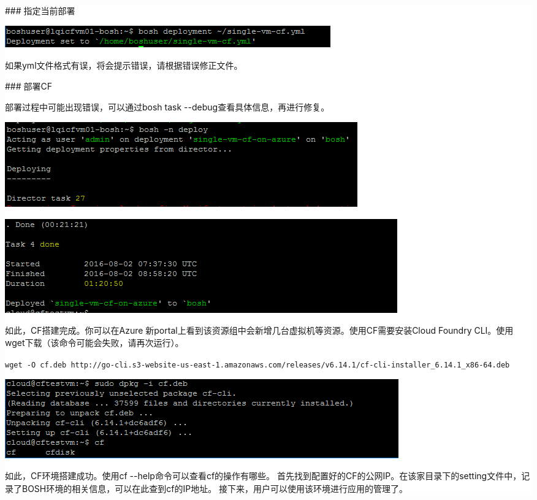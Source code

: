  
 
 
###<a id="specific_deploy"></a> 指定当前部署

![](media/aog-virtual-machines-linux-deploy-cloud-foundry-manual/prepare-deploy.png) 
 
如果yml文件格式有误，将会提示错误，请根据错误修正文件。



###<a id="deploy_cf"></a> 部署CF

部署过程中可能出现错误，可以通过bosh task <task id> --debug查看具体信息，再进行修复。
 
![](media/aog-virtual-machines-linux-deploy-cloud-foundry-manual/deploy-cf.png) 

![](media/aog-virtual-machines-linux-deploy-cloud-foundry-manual/deploy-cf2.png) 

如此，CF搭建完成。你可以在Azure 新portal上看到该资源组中会新增几台虚拟机等资源。使用CF需要安装Cloud Foundry CLI。使用wget下载（该命令可能会失败，请再次运行）。

	wget -O cf.deb http://go-cli.s3-website-us-east-1.amazonaws.com/releases/v6.14.1/cf-cli-installer_6.14.1_x86-64.deb

![](media/aog-virtual-machines-linux-deploy-cloud-foundry-manual/install-cf-cli.png) 
 
如此，CF环境搭建成功。使用cf --help命令可以查看cf的操作有哪些。
首先找到配置好的CF的公网IP。在该家目录下的setting文件中，记录了BOSH环境的相关信息，可以在此查到cf的IP地址。
接下来，用户可以使用该环境进行应用的管理了。


